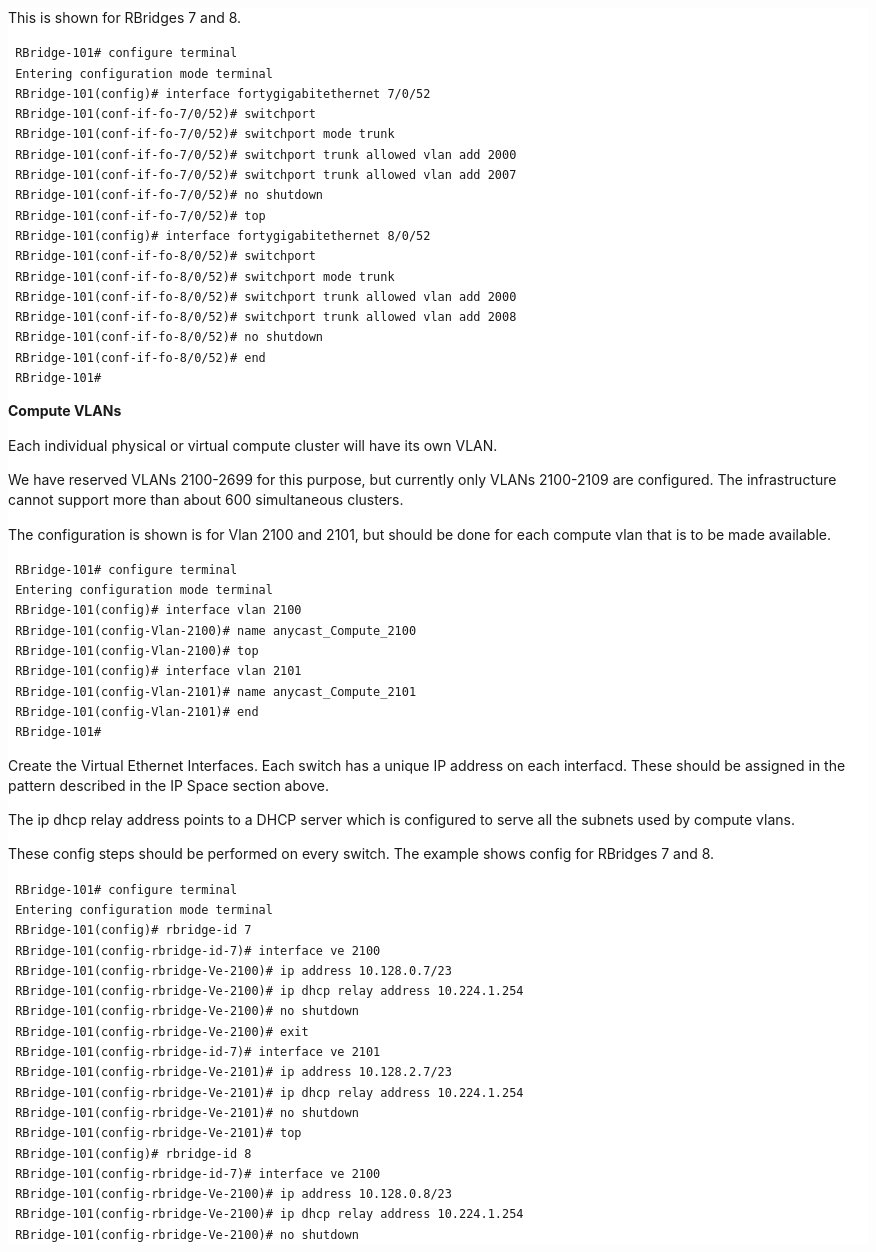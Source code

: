This is shown for RBridges 7 and 8.

     RBridge-101# configure terminal
     Entering configuration mode terminal
     RBridge-101(config)# interface fortygigabitethernet 7/0/52
     RBridge-101(conf-if-fo-7/0/52)# switchport
     RBridge-101(conf-if-fo-7/0/52)# switchport mode trunk
     RBridge-101(conf-if-fo-7/0/52)# switchport trunk allowed vlan add 2000
     RBridge-101(conf-if-fo-7/0/52)# switchport trunk allowed vlan add 2007
     RBridge-101(conf-if-fo-7/0/52)# no shutdown
     RBridge-101(conf-if-fo-7/0/52)# top
     RBridge-101(config)# interface fortygigabitethernet 8/0/52
     RBridge-101(conf-if-fo-8/0/52)# switchport
     RBridge-101(conf-if-fo-8/0/52)# switchport mode trunk
     RBridge-101(conf-if-fo-8/0/52)# switchport trunk allowed vlan add 2000
     RBridge-101(conf-if-fo-8/0/52)# switchport trunk allowed vlan add 2008
     RBridge-101(conf-if-fo-8/0/52)# no shutdown
     RBridge-101(conf-if-fo-8/0/52)# end
     RBridge-101#


  **Compute VLANs**

Each individual physical or virtual compute cluster will have its own VLAN.

We have reserved VLANs 2100-2699 for this purpose, but currently only VLANs 2100-2109 are configured.  The infrastructure cannot support more than about 600 simultaneous clusters.

The configuration is shown is for Vlan 2100 and 2101, but should be done for each compute vlan that is to be made available.

     RBridge-101# configure terminal
     Entering configuration mode terminal
     RBridge-101(config)# interface vlan 2100
     RBridge-101(config-Vlan-2100)# name anycast_Compute_2100
     RBridge-101(config-Vlan-2100)# top
     RBridge-101(config)# interface vlan 2101
     RBridge-101(config-Vlan-2101)# name anycast_Compute_2101
     RBridge-101(config-Vlan-2101)# end
     RBridge-101#

Create the Virtual Ethernet Interfaces.  Each switch has a unique IP address on each interfacd.  These should be assigned in the pattern described in the IP Space section above.

The ip dhcp relay address points to a DHCP server which is configured to serve all the subnets used by compute vlans. 

These config steps should be performed on every switch. The example shows config for RBridges 7 and 8.

     RBridge-101# configure terminal
     Entering configuration mode terminal
     RBridge-101(config)# rbridge-id 7
     RBridge-101(config-rbridge-id-7)# interface ve 2100
     RBridge-101(config-rbridge-Ve-2100)# ip address 10.128.0.7/23
     RBridge-101(config-rbridge-Ve-2100)# ip dhcp relay address 10.224.1.254
     RBridge-101(config-rbridge-Ve-2100)# no shutdown
     RBridge-101(config-rbridge-Ve-2100)# exit
     RBridge-101(config-rbridge-id-7)# interface ve 2101
     RBridge-101(config-rbridge-Ve-2101)# ip address 10.128.2.7/23
     RBridge-101(config-rbridge-Ve-2101)# ip dhcp relay address 10.224.1.254
     RBridge-101(config-rbridge-Ve-2101)# no shutdown
     RBridge-101(config-rbridge-Ve-2101)# top
     RBridge-101(config)# rbridge-id 8
     RBridge-101(config-rbridge-id-7)# interface ve 2100
     RBridge-101(config-rbridge-Ve-2100)# ip address 10.128.0.8/23
     RBridge-101(config-rbridge-Ve-2100)# ip dhcp relay address 10.224.1.254
     RBridge-101(config-rbridge-Ve-2100)# no shutdown